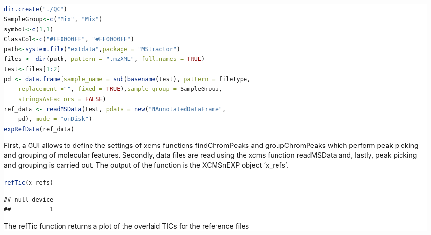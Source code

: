 ```r
dir.create("./QC")
SampleGroup<-c("Mix", "Mix")
symbol<-c(1,1)
ClassCol<-c("#FF0000FF", "#FF0000FF")
path<-system.file("extdata",package = "MStractor")
files <- dir(path, pattern = ".mzXML", full.names = TRUE)
test<-files[1:2]
pd <- data.frame(sample_name = sub(basename(test), pattern = filetype,
    replacement ="", fixed = TRUE),sample_group = SampleGroup,
    stringsAsFactors = FALSE)
ref_data <- readMSData(test, pdata = new("NAnnotatedDataFrame",
    pd), mode = "onDisk")
expRefData(ref_data)
```

First, a GUI allows to define the settings of xcms functions findChromPeaks 
and groupChromPeaks which perform peak picking and grouping of 
molecular features. Secondly, data files are read using 
the xcms function readMSData and, lastly, peak picking and grouping
is carried out. The output of the function is the XCMSnEXP object ‘x_refs’.



```r
refTic(x_refs)
```

```
## null device 
##           1
```

The refTic function returns  a  plot of the overlaid TICs for the reference
files
